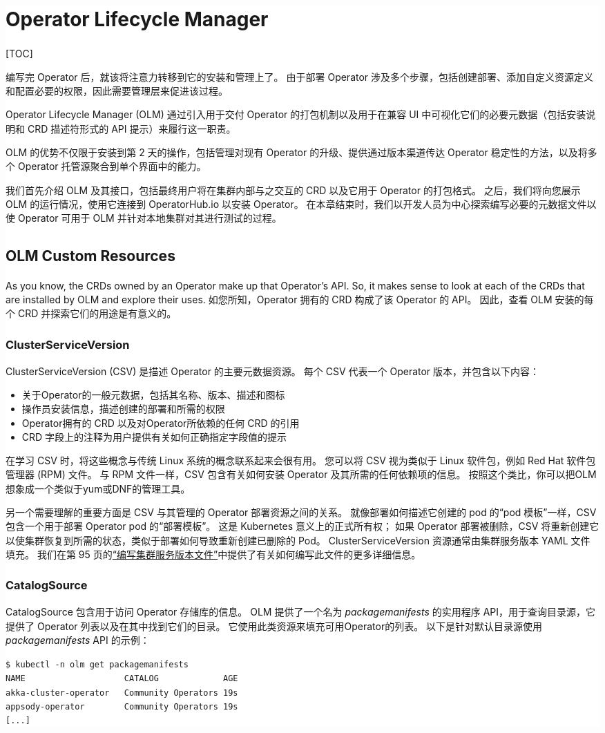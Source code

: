 # Operator Lifecycle Manager

[TOC]

编写完 Operator 后，就该将注意力转移到它的安装和管理上了。
由于部署 Operator 涉及多个步骤，包括创建部署、添加自定义资源定义和配置必要的权限，因此需要管理层来促进该过程。

Operator Lifecycle Manager (OLM) 通过引入用于交付 Operator 的打包机制以及用于在兼容 UI 中可视化它们的必要元数据（包括安装说明和 CRD 描述符形式的 API 提示）来履行这一职责。

OLM 的优势不仅限于安装到第 2 天的操作，包括管理对现有 Operator 的升级、提供通过版本渠道传达 Operator 稳定性的方法，以及将多个 Operator 托管源聚合到单个界面中的能力。

我们首先介绍 OLM 及其接口，包括最终用户将在集群内部与之交互的 CRD 以及它用于 Operator 的打包格式。
之后，我们将向您展示 OLM 的运行情况，使用它连接到 OperatorHub.io 以安装 Operator。
在本章结束时，我们以开发人员为中心探索编写必要的元数据文件以使 Operator 可用于 OLM 并针对本地集群对其进行测试的过程。

## OLM Custom Resources
As you know, the CRDs owned by an Operator make up that Operator’s API. So, it makes sense to look at each of the CRDs that are installed by OLM and explore their uses.
如您所知，Operator 拥有的 CRD 构成了该 Operator 的 API。 因此，查看 OLM 安装的每个 CRD 并探索它们的用途是有意义的。
### ClusterServiceVersion

ClusterServiceVersion (CSV) 是描述 Operator 的主要元数据资源。 每个 CSV 代表一个 Operator 版本，并包含以下内容：
* 关于Operator的一般元数据，包括其名称、版本、描述和图标
* 操作员安装信息，描述创建的部署和所需的权限
* Operator拥有的 CRD 以及对Operator所依赖的任何 CRD 的引用
* CRD 字段上的注释为用户提供有关如何正确指定字段值的提示

在学习 CSV 时，将这些概念与传统 Linux 系统的概念联系起来会很有用。
您可以将 CSV 视为类似于 Linux 软件包，例如 Red Hat 软件包管理器 (RPM) 文件。
与 RPM 文件一样，CSV 包含有关如何安装 Operator 及其所需的任何依赖项的信息。
按照这个类比，你可以把OLM想象成一个类似于yum或DNF的管理工具。

另一个需要理解的重要方面是 CSV 与其管理的 Operator 部署资源之间的关系。
就像部署如何描述它创建的 pod 的“pod 模板”一样，CSV 包含一个用于部署 Operator pod 的“部署模板”。
这是 Kubernetes 意义上的正式所有权； 如果 Operator 部署被删除，CSV 将重新创建它以使集群恢复到所需的状态，类似于部署如何导致重新创建已删除的 Pod。
ClusterServiceVersion 资源通常由集群服务版本 YAML 文件填充。
我们在第 95 页的[“编写集群服务版本文件”]()中提供了有关如何编写此文件的更多详细信息。

### CatalogSource

CatalogSource 包含用于访问 Operator 存储库的信息。
OLM 提供了一个名为 _packagemanifests_ 的实用程序 API，用于查询目录源，它提供了 Operator 列表以及在其中找到它们的目录。
它使用此类资源来填充可用Operator的列表。
以下是针对默认目录源使用 _packagemanifests_ API 的示例：
```shell
$ kubectl -n olm get packagemanifests
NAME                    CATALOG             AGE
akka-cluster-operator   Community Operators 19s
appsody-operator        Community Operators 19s
[...]
```
